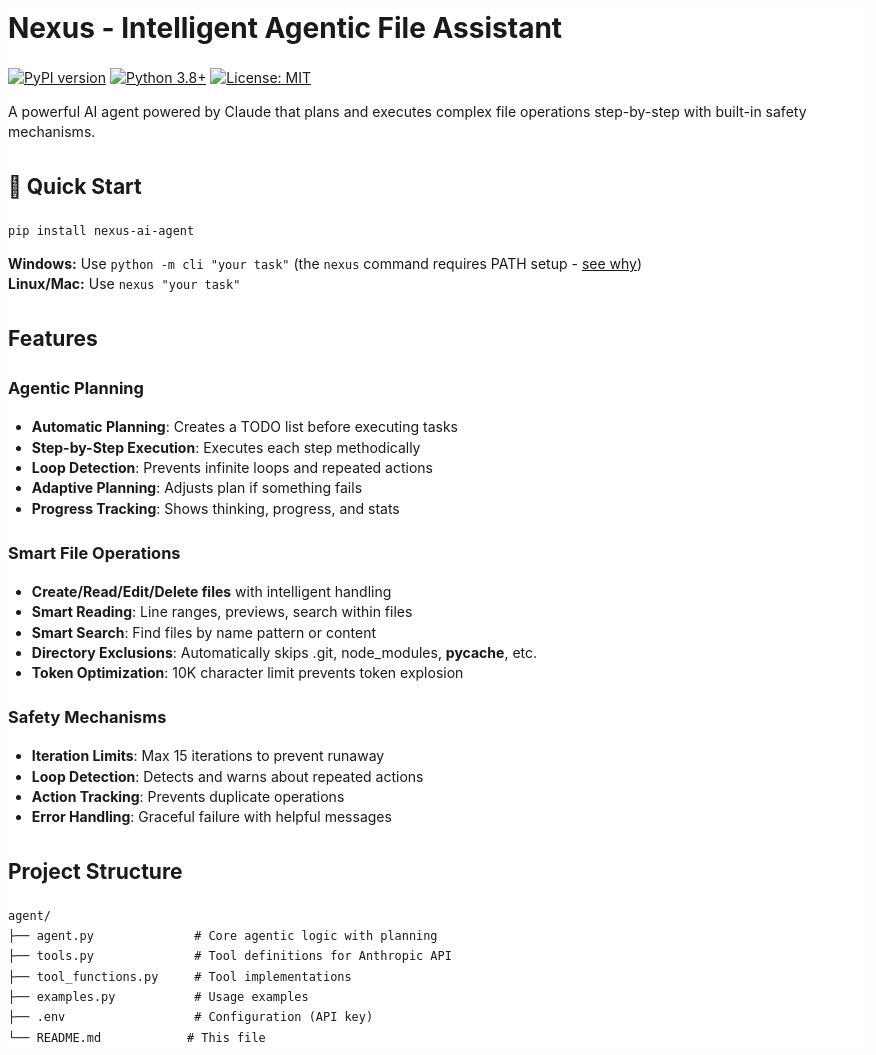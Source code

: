 # Nexus - Intelligent Agentic File Assistant

[![PyPI version](https://badge.fury.io/py/nexus-ai-agent.svg)](https://pypi.org/project/nexus-ai-agent/)
[![Python 3.8+](https://img.shields.io/badge/python-3.8+-blue.svg)](https://www.python.org/downloads/)
[![License: MIT](https://img.shields.io/badge/License-MIT-yellow.svg)](https://opensource.org/licenses/MIT)

A powerful AI agent powered by Claude that plans and executes complex file operations step-by-step with built-in safety mechanisms.

## 🚀 Quick Start

```bash
pip install nexus-ai-agent
```

**Windows:** Use `python -m cli "your task"` (the `nexus` command requires PATH setup - [see why](#windows-setup))  
**Linux/Mac:** Use `nexus "your task"`

## Features

### Agentic Planning

- **Automatic Planning**: Creates a TODO list before executing tasks
- **Step-by-Step Execution**: Executes each step methodically
- **Loop Detection**: Prevents infinite loops and repeated actions
- **Adaptive Planning**: Adjusts plan if something fails
- **Progress Tracking**: Shows thinking, progress, and stats

### Smart File Operations

- **Create/Read/Edit/Delete files** with intelligent handling
- **Smart Reading**: Line ranges, previews, search within files
- **Smart Search**: Find files by name pattern or content
- **Directory Exclusions**: Automatically skips .git, node_modules, **pycache**, etc.
- **Token Optimization**: 10K character limit prevents token explosion

### Safety Mechanisms

- **Iteration Limits**: Max 15 iterations to prevent runaway
- **Loop Detection**: Detects and warns about repeated actions
- **Action Tracking**: Prevents duplicate operations
- **Error Handling**: Graceful failure with helpful messages

## Project Structure

```
agent/
├── agent.py              # Core agentic logic with planning
├── tools.py              # Tool definitions for Anthropic API
├── tool_functions.py     # Tool implementations
├── examples.py           # Usage examples
├── .env                  # Configuration (API key)
└── README.md            # This file
```
